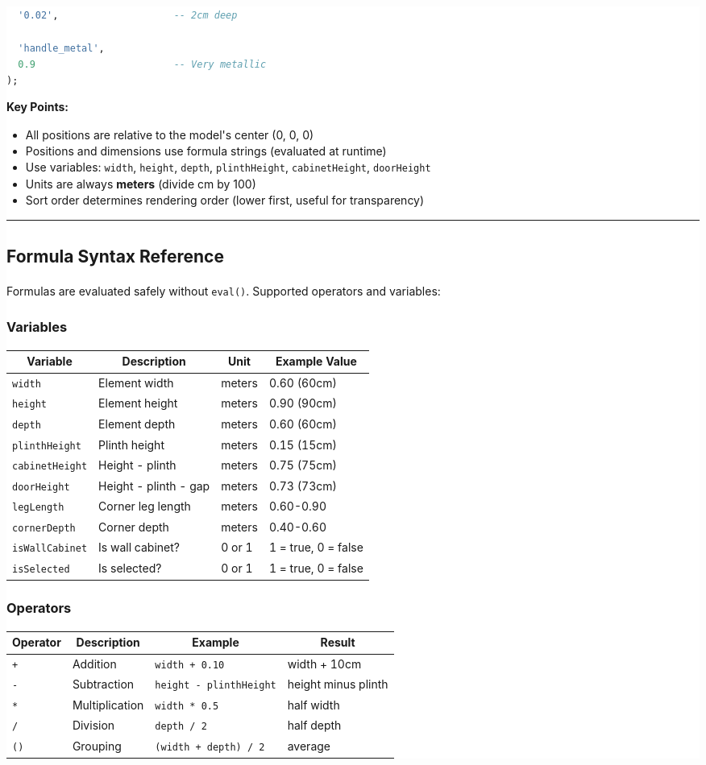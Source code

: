 ```sql
  '0.02',                    -- 2cm deep

  'handle_metal',
  0.9                        -- Very metallic
);
```

**Key Points:**
- All positions are relative to the model's center (0, 0, 0)
- Positions and dimensions use formula strings (evaluated at runtime)
- Use variables: `width`, `height`, `depth`, `plinthHeight`, `cabinetHeight`, `doorHeight`
- Units are always **meters** (divide cm by 100)
- Sort order determines rendering order (lower first, useful for transparency)

---

## Formula Syntax Reference

Formulas are evaluated safely without `eval()`. Supported operators and variables:

### **Variables**

| Variable | Description | Unit | Example Value |
|----------|-------------|------|---------------|
| `width` | Element width | meters | 0.60 (60cm) |
| `height` | Element height | meters | 0.90 (90cm) |
| `depth` | Element depth | meters | 0.60 (60cm) |
| `plinthHeight` | Plinth height | meters | 0.15 (15cm) |
| `cabinetHeight` | Height - plinth | meters | 0.75 (75cm) |
| `doorHeight` | Height - plinth - gap | meters | 0.73 (73cm) |
| `legLength` | Corner leg length | meters | 0.60-0.90 |
| `cornerDepth` | Corner depth | meters | 0.40-0.60 |
| `isWallCabinet` | Is wall cabinet? | 0 or 1 | 1 = true, 0 = false |
| `isSelected` | Is selected? | 0 or 1 | 1 = true, 0 = false |

### **Operators**

| Operator | Description | Example | Result |
|----------|-------------|---------|--------|
| `+` | Addition | `width + 0.10` | width + 10cm |
| `-` | Subtraction | `height - plinthHeight` | height minus plinth |
| `*` | Multiplication | `width * 0.5` | half width |
| `/` | Division | `depth / 2` | half depth |
| `()` | Grouping | `(width + depth) / 2` | average |
